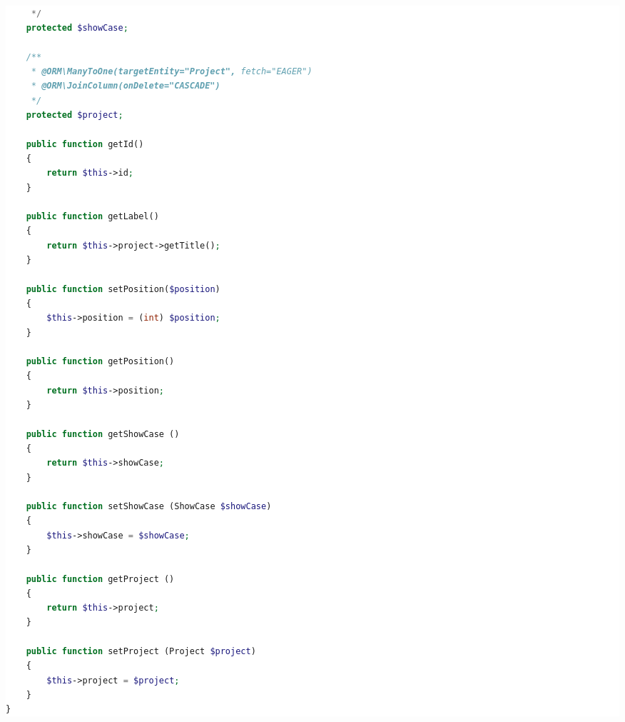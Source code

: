 ``` php
     */
    protected $showCase;
    
    /**
     * @ORM\ManyToOne(targetEntity="Project", fetch="EAGER")
     * @ORM\JoinColumn(onDelete="CASCADE")
     */
    protected $project;
    
    public function getId()
    {
        return $this->id;
    }
    
    public function getLabel()
    {
        return $this->project->getTitle();
    }
    
    public function setPosition($position)
    {   
        $this->position = (int) $position;
    }
    
    public function getPosition()
    {
        return $this->position;
    }
    
    public function getShowCase ()
    {
        return $this->showCase;
    }
    
    public function setShowCase (ShowCase $showCase)
    {
        $this->showCase = $showCase;
    }
    
    public function getProject ()
    {
        return $this->project;
    }
    
    public function setProject (Project $project)
    {
        $this->project = $project;
    }
}
```

